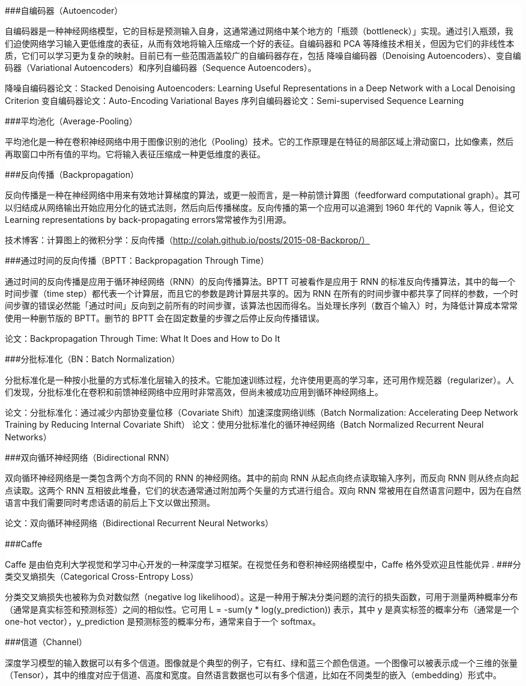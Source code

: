 ###自编码器（Autoencoder）

自编码器是一种神经网络模型，它的目标是预测输入自身，这通常通过网络中某个地方的「瓶颈（bottleneck）」实现。通过引入瓶颈，我们迫使网络学习输入更低维度的表征，从而有效地将输入压缩成一个好的表征。自编码器和 PCA 等降维技术相关，但因为它们的非线性本质，它们可以学习更为复杂的映射。目前已有一些范围涵盖较广的自编码器存在，包括 降噪自编码器（Denoising Autoencoders）、变自编码器（Variational Autoencoders）和序列自编码器（Sequence Autoencoders）。

降噪自编码器论文：Stacked Denoising Autoencoders: Learning Useful Representations in a Deep Network with a Local Denoising Criterion
变自编码器论文：Auto-Encoding Variational Bayes
序列自编码器论文：Semi-supervised Sequence Learning

###平均池化（Average-Pooling）

平均池化是一种在卷积神经网络中用于图像识别的池化（Pooling）技术。它的工作原理是在特征的局部区域上滑动窗口，比如像素，然后再取窗口中所有值的平均。它将输入表征压缩成一种更低维度的表征。

###反向传播（Backpropagation）

反向传播是一种在神经网络中用来有效地计算梯度的算法，或更一般而言，是一种前馈计算图（feedforward computational graph）。其可以归结成从网络输出开始应用分化的链式法则，然后向后传播梯度。反向传播的第一个应用可以追溯到 1960 年代的 Vapnik 等人，但论文 Learning representations by back-propagating errors常常被作为引用源。

技术博客：计算图上的微积分学：反向传播（http://colah.github.io/posts/2015-08-Backprop/）

###通过时间的反向传播（BPTT：Backpropagation Through Time）

通过时间的反向传播是应用于循环神经网络（RNN）的反向传播算法。BPTT 可被看作是应用于 RNN 的标准反向传播算法，其中的每一个时间步骤（time step）都代表一个计算层，而且它的参数是跨计算层共享的。因为 RNN 在所有的时间步骤中都共享了同样的参数，一个时间步骤的错误必然能「通过时间」反向到之前所有的时间步骤，该算法也因而得名。当处理长序列（数百个输入）时，为降低计算成本常常使用一种删节版的 BPTT。删节的 BPTT 会在固定数量的步骤之后停止反向传播错误。

论文：Backpropagation Through Time: What It Does and How to Do It

###分批标准化（BN：Batch Normalization）

分批标准化是一种按小批量的方式标准化层输入的技术。它能加速训练过程，允许使用更高的学习率，还可用作规范器（regularizer）。人们发现，分批标准化在卷积和前馈神经网络中应用时非常高效，但尚未被成功应用到循环神经网络上。

论文：分批标准化：通过减少内部协变量位移（Covariate Shift）加速深度网络训练（Batch Normalization: Accelerating Deep Network Training by Reducing Internal Covariate Shift）
论文：使用分批标准化的循环神经网络（Batch Normalized Recurrent Neural Networks）

###双向循环神经网络（Bidirectional RNN）

双向循环神经网络是一类包含两个方向不同的 RNN 的神经网络。其中的前向 RNN 从起点向终点读取输入序列，而反向 RNN 则从终点向起点读取。这两个 RNN 互相彼此堆叠，它们的状态通常通过附加两个矢量的方式进行组合。双向 RNN 常被用在自然语言问题中，因为在自然语言中我们需要同时考虑话语的前后上下文以做出预测。

论文：双向循环神经网络（Bidirectional Recurrent Neural Networks）

###Caffe

Caffe 是由伯克利大学视觉和学习中心开发的一种深度学习框架。在视觉任务和卷积神经网络模型中，Caffe 格外受欢迎且性能优异
.
###分类交叉熵损失（Categorical Cross-Entropy Loss）

分类交叉熵损失也被称为负对数似然（negative log likelihood）。这是一种用于解决分类问题的流行的损失函数，可用于测量两种概率分布（通常是真实标签和预测标签）之间的相似性。它可用 L = -sum(y * log(y_prediction)) 表示，其中 y 是真实标签的概率分布（通常是一个one-hot vector），y_prediction 是预测标签的概率分布，通常来自于一个 softmax。

###信道（Channel）

深度学习模型的输入数据可以有多个信道。图像就是个典型的例子，它有红、绿和蓝三个颜色信道。一个图像可以被表示成一个三维的张量（Tensor），其中的维度对应于信道、高度和宽度。自然语言数据也可以有多个信道，比如在不同类型的嵌入（embedding）形式中。

